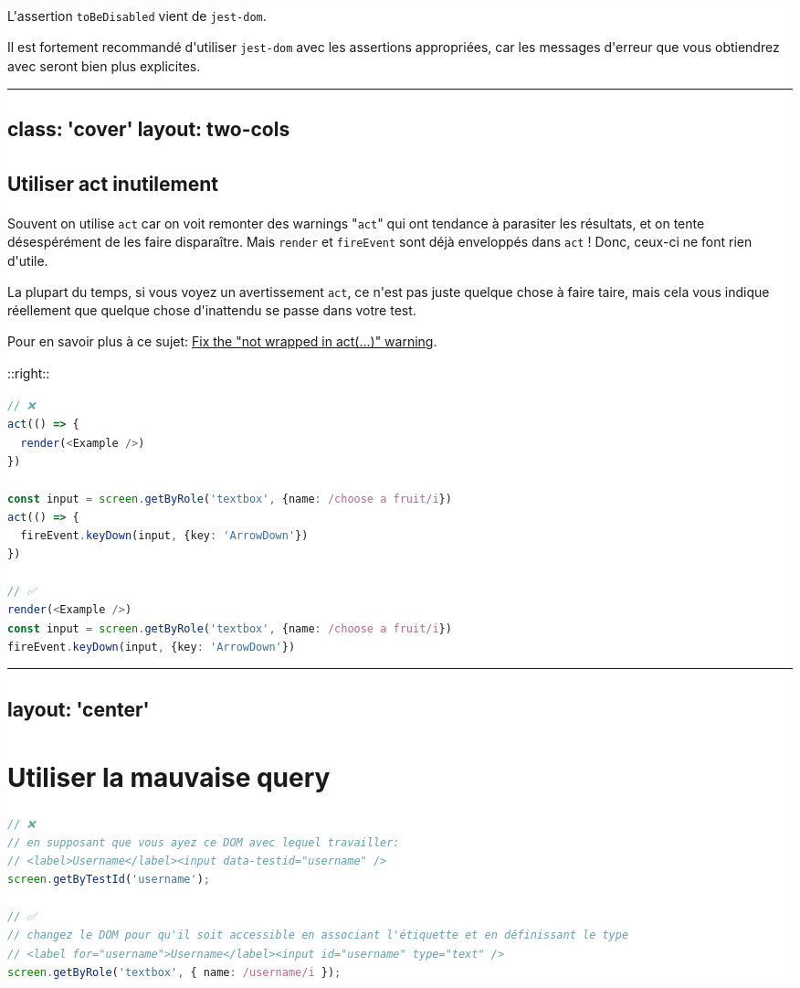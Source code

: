   L'assertion `toBeDisabled` vient de `jest-dom`.

  Il est fortement recommandé d'utiliser `jest-dom` avec les assertions appropriées, car les messages d'erreur que vous obtiendrez avec seront bien plus explicites.

</div>

---
class: 'cover'
layout: two-cols
---

## Utiliser act inutilement

Souvent on utilise `act` car on voit remonter des warnings "`act`" qui ont tendance à parasiter les résultats, et on tente désespérément de les faire disparaître.
Mais `render` et `fireEvent` sont déjà enveloppés dans `act` !
Donc, ceux-ci ne font rien d'utile.

La plupart du temps, si vous voyez un avertissement `act`, ce n'est pas juste quelque chose à faire taire, mais cela vous indique réellement que quelque chose d'inattendu se passe dans votre test.

Pour en savoir plus à ce sujet:
[Fix the "not wrapped in act(...)" warning](https://kentcdodds.com/blog/fix-the-not-wrapped-in-act-warning).

::right::

  ```ts
  // ❌
  act(() => {
    render(<Example />)
  })

  const input = screen.getByRole('textbox', {name: /choose a fruit/i})
  act(() => {
    fireEvent.keyDown(input, {key: 'ArrowDown'})
  })

  // ✅
  render(<Example />)
  const input = screen.getByRole('textbox', {name: /choose a fruit/i})
  fireEvent.keyDown(input, {key: 'ArrowDown'})
  ```

---
layout: 'center'
---

# Utiliser la mauvaise query

  ```ts
  // ❌
  // en supposant que vous ayez ce DOM avec lequel travailler:
  // <label>Username</label><input data-testid="username" />
  screen.getByTestId('username');

  // ✅
  // changez le DOM pour qu'il soit accessible en associant l'étiquette et en définissant le type
  // <label for="username">Username</label><input id="username" type="text" />
  screen.getByRole('textbox', { name: /username/i });
  ```
